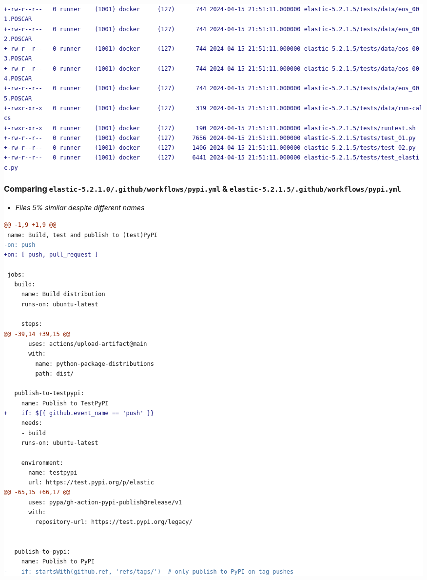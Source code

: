 ```diff
+-rw-r--r--   0 runner    (1001) docker     (127)      744 2024-04-15 21:51:11.000000 elastic-5.2.1.5/tests/data/eos_001.POSCAR
+-rw-r--r--   0 runner    (1001) docker     (127)      744 2024-04-15 21:51:11.000000 elastic-5.2.1.5/tests/data/eos_002.POSCAR
+-rw-r--r--   0 runner    (1001) docker     (127)      744 2024-04-15 21:51:11.000000 elastic-5.2.1.5/tests/data/eos_003.POSCAR
+-rw-r--r--   0 runner    (1001) docker     (127)      744 2024-04-15 21:51:11.000000 elastic-5.2.1.5/tests/data/eos_004.POSCAR
+-rw-r--r--   0 runner    (1001) docker     (127)      744 2024-04-15 21:51:11.000000 elastic-5.2.1.5/tests/data/eos_005.POSCAR
+-rwxr-xr-x   0 runner    (1001) docker     (127)      319 2024-04-15 21:51:11.000000 elastic-5.2.1.5/tests/data/run-calcs
+-rwxr-xr-x   0 runner    (1001) docker     (127)      190 2024-04-15 21:51:11.000000 elastic-5.2.1.5/tests/runtest.sh
+-rw-r--r--   0 runner    (1001) docker     (127)     7656 2024-04-15 21:51:11.000000 elastic-5.2.1.5/tests/test_01.py
+-rw-r--r--   0 runner    (1001) docker     (127)     1406 2024-04-15 21:51:11.000000 elastic-5.2.1.5/tests/test_02.py
+-rw-r--r--   0 runner    (1001) docker     (127)     6441 2024-04-15 21:51:11.000000 elastic-5.2.1.5/tests/test_elastic.py
```

### Comparing `elastic-5.2.1.0/.github/workflows/pypi.yml` & `elastic-5.2.1.5/.github/workflows/pypi.yml`

 * *Files 5% similar despite different names*

```diff
@@ -1,9 +1,9 @@
 name: Build, test and publish to (test)PyPI
-on: push
+on: [ push, pull_request ]
 
 jobs:
   build:
     name: Build distribution
     runs-on: ubuntu-latest
 
     steps:
@@ -39,14 +39,15 @@
       uses: actions/upload-artifact@main
       with:
         name: python-package-distributions
         path: dist/
 
   publish-to-testpypi:
     name: Publish to TestPyPI
+    if: ${{ github.event_name == 'push' }}
     needs:
     - build
     runs-on: ubuntu-latest
 
     environment:
       name: testpypi
       url: https://test.pypi.org/p/elastic
@@ -65,15 +66,17 @@
       uses: pypa/gh-action-pypi-publish@release/v1
       with:
         repository-url: https://test.pypi.org/legacy/
 
 
   publish-to-pypi:
     name: Publish to PyPI
-    if: startsWith(github.ref, 'refs/tags/')  # only publish to PyPI on tag pushes
```
